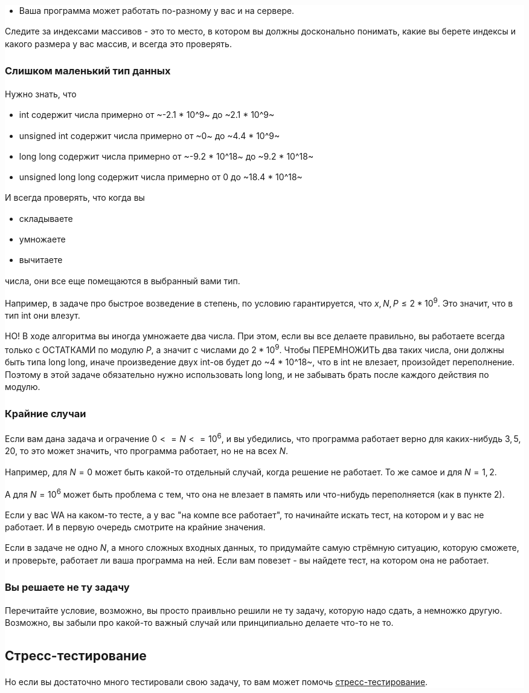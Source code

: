 * Ваша программа может работать по-разному у вас и на сервере.

Следите за индексами массивов - это то место, в котором вы должны досконально понимать, какие вы берете индексы и какого размера у вас массив, и всегда это проверять.

### Слишком маленький тип данных

Нужно знать, что

* int содержит числа примерно от ~-2.1 * 10^9~ до ~2.1 * 10^9~

* unsigned int содержит числа примерно от ~0~ до ~4.4 * 10^9~

* long long содержит числа примерно от ~-9.2 * 10^18~ до ~9.2 * 10^18~

* unsigned long long содержит числа примерно от $0$ до ~18.4 * 10^18~

И всегда проверять, что когда вы

* складываете

* умножаете

* вычитаете

числа, они все еще помещаются в выбранный вами тип.

Например, в задаче про быстрое возведение в степень, по условию гарантируется, что $x, N, P \leq 2 * 10^9.$ Это значит, что в тип int они влезут.

НО! В ходе алгоритма вы иногда умножаете два числа. При этом, если вы все делаете правильно, вы работаете всегда только с ОСТАТКАМИ по модулю $P$, а значит с числами до $2 * 10^9$. Чтобы ПЕРЕМНОЖИТЬ два таких числа, они должны быть типа long long, иначе произведение двух int-ов будет до ~4 * 10^18~, что в int не влезает, произойдет переполнение. Поэтому в этой задаче обязательно нужно использовать long long, и не забывать брать после каждого действия по модулю.

### Крайние случаи

Если вам дана задача и ограчение $0 <= N <= 10^6$, и вы убедились, что программа работает верно для каких-нибудь $3, 5, 20$, то это может значить, что программа работает, но не на всех $N$.

Например, для $N = 0$ может быть какой-то отдельный случай, когда решение не работает. То же самое и для $N = 1, 2$.

А для $N = 10^6$ может быть проблема с тем, что она не влезает в память или что-нибудь переполняется (как в пункте 2).

Если у вас WA на каком-то тесте, а у вас "на компе все работает", то начинайте искать тест, на котором и у вас не работает. И в первую очередь смотрите на крайние значения.

Если в задаче не одно $N$, а много сложных входных данных, то придумайте самую стрёмную ситуацию, которую сможете, и проверьте, работает ли ваша программа на ней. Если вам повезет - вы найдете тест, на котором она не работает.

### Вы решаете не ту задачу

Перечитайте условие, возможно, вы просто праивльно решили не ту задачу, которую надо сдать, а немножко другую. Возможно, вы забыли про какой-то важный случай или принципиально делаете что-то не то.

## Стресс-тестирование

Но если вы достаточно много тестировали свою задачу, то вам может помочь [стресс-тестирование](stress.html).
